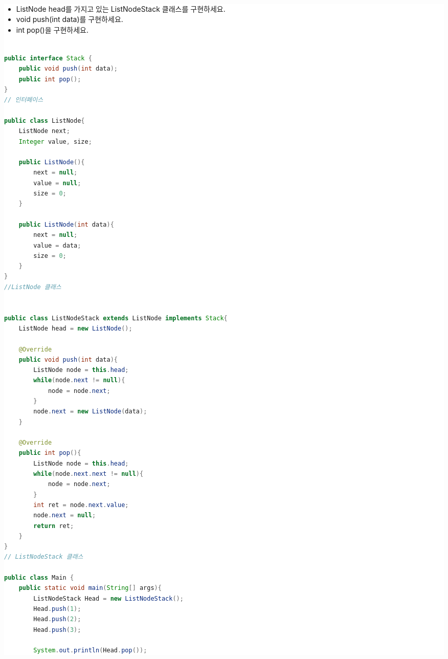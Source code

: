 - ListNode head를 가지고 있는 ListNodeStack 클래스를 구현하세요.
- void push(int data)를 구현하세요.
- int pop()을 구현하세요.

~~~java

public interface Stack {
    public void push(int data);
    public int pop();
}
// 인터페이스

public class ListNode{
    ListNode next;
    Integer value, size;

    public ListNode(){
        next = null;
        value = null;
        size = 0;
    }

    public ListNode(int data){
        next = null;
        value = data;
        size = 0;
    }
}
//ListNode 클래스


public class ListNodeStack extends ListNode implements Stack{
    ListNode head = new ListNode();

    @Override
    public void push(int data){
        ListNode node = this.head;
        while(node.next != null){
            node = node.next;
        }
        node.next = new ListNode(data);
    }

    @Override
    public int pop(){
        ListNode node = this.head;
        while(node.next.next != null){
            node = node.next;
        }
        int ret = node.next.value;
        node.next = null;
        return ret;
    }
}
// ListNodeStack 클래스

public class Main {
    public static void main(String[] args){
        ListNodeStack Head = new ListNodeStack();
        Head.push(1);
        Head.push(2);
        Head.push(3);

        System.out.println(Head.pop());
~~~
